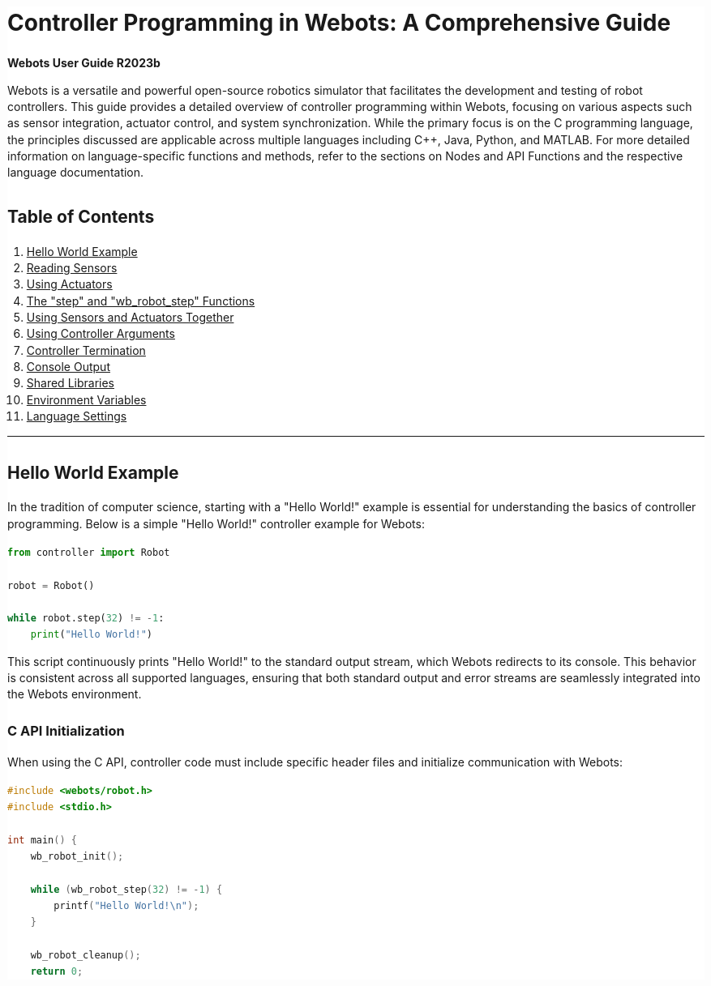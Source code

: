 # Controller Programming in Webots: A Comprehensive Guide

**Webots User Guide R2023b**

Webots is a versatile and powerful open-source robotics simulator that facilitates the development and testing of robot controllers. This guide provides a detailed overview of controller programming within Webots, focusing on various aspects such as sensor integration, actuator control, and system synchronization. While the primary focus is on the C programming language, the principles discussed are applicable across multiple languages including C++, Java, Python, and MATLAB. For more detailed information on language-specific functions and methods, refer to the sections on Nodes and API Functions and the respective language documentation.

## Table of Contents
1. [Hello World Example](#hello-world-example)
2. [Reading Sensors](#reading-sensors)
3. [Using Actuators](#using-actuators)
4. [The "step" and "wb_robot_step" Functions](#the-step-and-wb_robot_step-functions)
5. [Using Sensors and Actuators Together](#using-sensors-and-actuators-together)
6. [Using Controller Arguments](#using-controller-arguments)
7. [Controller Termination](#controller-termination)
8. [Console Output](#console-output)
9. [Shared Libraries](#shared-libraries)
10. [Environment Variables](#environment-variables)
11. [Language Settings](#language-settings)

---

## Hello World Example

In the tradition of computer science, starting with a "Hello World!" example is essential for understanding the basics of controller programming. Below is a simple "Hello World!" controller example for Webots:

```python
from controller import Robot

robot = Robot()

while robot.step(32) != -1:
    print("Hello World!")
```

This script continuously prints "Hello World!" to the standard output stream, which Webots redirects to its console. This behavior is consistent across all supported languages, ensuring that both standard output and error streams are seamlessly integrated into the Webots environment.

### C API Initialization

When using the C API, controller code must include specific header files and initialize communication with Webots:

```c
#include <webots/robot.h>
#include <stdio.h>

int main() {
    wb_robot_init();
    
    while (wb_robot_step(32) != -1) {
        printf("Hello World!\n");
    }
    
    wb_robot_cleanup();
    return 0;
```
